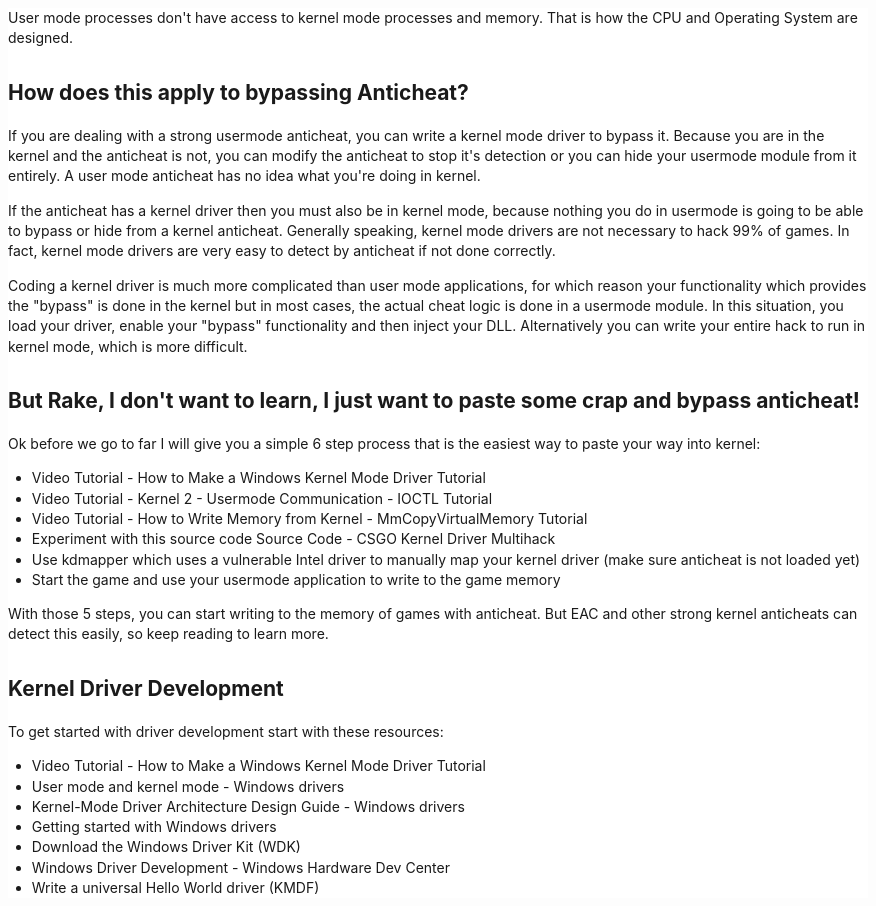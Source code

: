 
User mode processes don't have access to kernel mode processes and 
memory. That is how the CPU and Operating System are designed.


## How does this apply to bypassing Anticheat?

If you are dealing with a strong usermode anticheat, you can write a 
kernel mode driver to bypass it. Because you are in the kernel and the 
anticheat is not, you can modify the anticheat to stop it's detection or
 you can hide your usermode module from it entirely. A user mode 
anticheat has no idea what you're doing in kernel.



If the anticheat has a kernel driver then you must also be in kernel 
mode, because nothing you do in usermode is going to be able to bypass 
or hide from a kernel anticheat. Generally speaking, kernel mode drivers
 are not necessary to hack 99% of games. In fact, kernel mode drivers 
are very easy to detect by anticheat if not done correctly.



Coding a kernel driver is much more complicated than user mode 
applications, for which reason your functionality which provides the 
"bypass" is done in the kernel but in most cases, the actual cheat logic
 is done in a usermode module. In this situation, you load your driver, 
enable your "bypass" functionality and then inject your DLL. 
Alternatively you can write your entire hack to run in kernel mode, 
which is more difficult.

## But Rake, I don't want to learn, I just want to paste some crap and bypass anticheat!
Ok before we go to far I will give you a simple 6 step process that is the easiest way to paste your way into kernel:


- Video Tutorial - How to Make a Windows Kernel Mode Driver Tutorial
- Video Tutorial - Kernel 2 - Usermode Communication - IOCTL Tutorial
- Video Tutorial - How to Write Memory from Kernel - MmCopyVirtualMemory Tutorial
- Experiment with this source code Source Code - CSGO Kernel Driver Multihack
- Use kdmapper which uses a vulnerable Intel driver to manually map your kernel driver (make sure anticheat is not loaded yet)
- Start the game and use your usermode application to write to the game memory

With those 5 steps, you can start writing to the memory of games with 
anticheat. But EAC and other strong kernel anticheats can detect this 
easily, so keep reading to learn more.


## Kernel Driver Development
To get started with driver development start with these resources:


- Video Tutorial - How to Make a Windows Kernel Mode Driver Tutorial
- User mode and kernel mode - Windows drivers
- Kernel-Mode Driver Architecture Design Guide - Windows drivers
- Getting started with Windows drivers
- Download the Windows Driver Kit (WDK)
- Windows Driver Development - Windows Hardware Dev Center
- Write a universal Hello World driver (KMDF)
